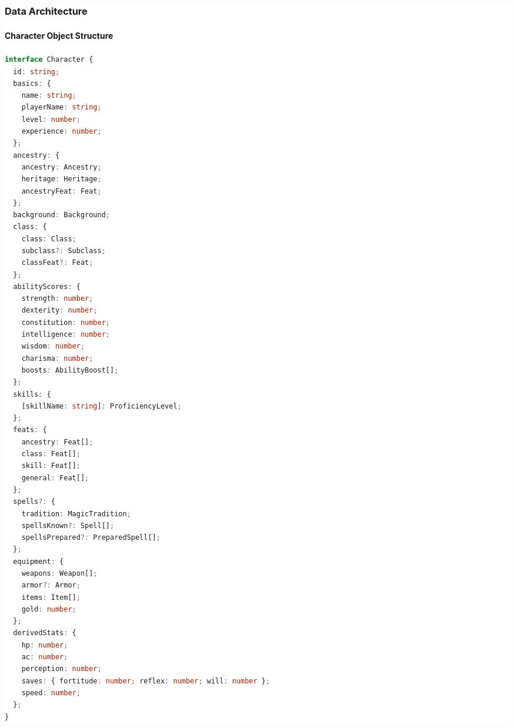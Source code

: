 ### Data Architecture

#### Character Object Structure
```typescript
interface Character {
  id: string;
  basics: {
    name: string;
    playerName: string;
    level: number;
    experience: number;
  };
  ancestry: {
    ancestry: Ancestry;
    heritage: Heritage;
    ancestryFeat: Feat;
  };
  background: Background;
  class: {
    class: Class;
    subclass?: Subclass;
    classFeat?: Feat;
  };
  abilityScores: {
    strength: number;
    dexterity: number;
    constitution: number;
    intelligence: number;
    wisdom: number;
    charisma: number;
    boosts: AbilityBoost[];
  };
  skills: {
    [skillName: string]: ProficiencyLevel;
  };
  feats: {
    ancestry: Feat[];
    class: Feat[];
    skill: Feat[];
    general: Feat[];
  };
  spells?: {
    tradition: MagicTradition;
    spellsKnown?: Spell[];
    spellsPrepared?: PreparedSpell[];
  };
  equipment: {
    weapons: Weapon[];
    armor?: Armor;
    items: Item[];
    gold: number;
  };
  derivedStats: {
    hp: number;
    ac: number;
    perception: number;
    saves: { fortitude: number; reflex: number; will: number };
    speed: number;
  };
}
```
